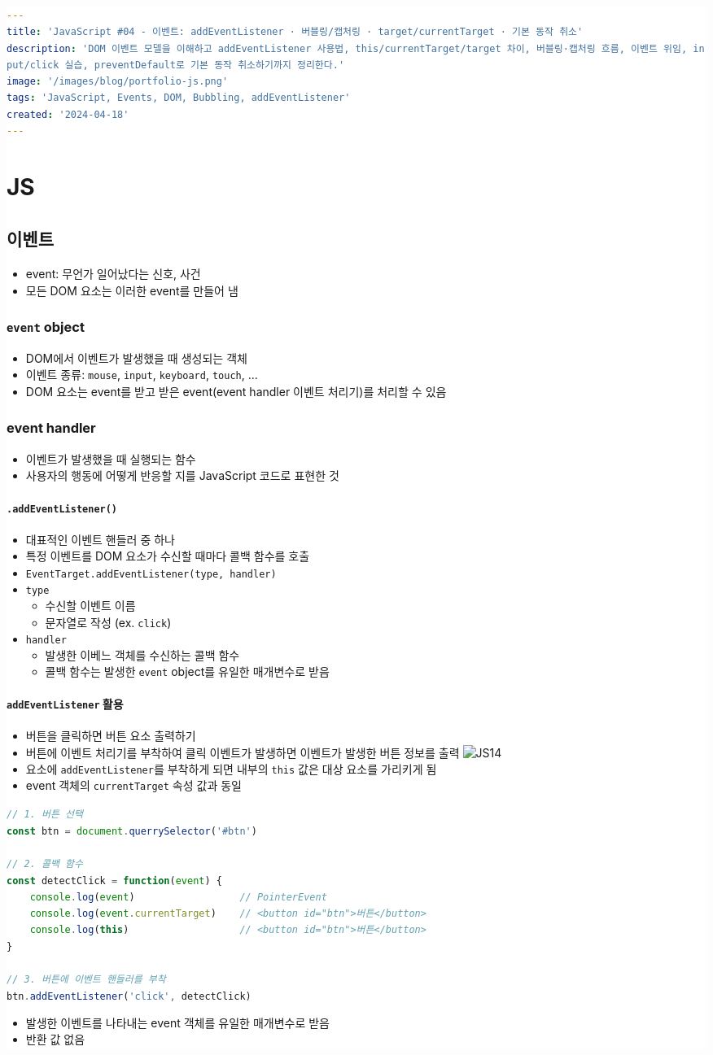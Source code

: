 ```yaml
---
title: 'JavaScript #04 - 이벤트: addEventListener · 버블링/캡처링 · target/currentTarget · 기본 동작 취소'
description: 'DOM 이벤트 모델을 이해하고 addEventListener 사용법, this/currentTarget/target 차이, 버블링·캡처링 흐름, 이벤트 위임, input/click 실습, preventDefault로 기본 동작 취소하기까지 정리한다.'
image: '/images/blog/portfolio-js.png'
tags: 'JavaScript, Events, DOM, Bubbling, addEventListener'
created: '2024-04-18'
---
```


# JS
## 이벤트
- event: 무언가 일어났다는 신호, 사건
- 모든 DOM 요소는 이러한 event를 만들어 냄

### `event` object
- DOM에서 이벤트가 발생했을 때 생성되는 객체
- 이벤트 종류: `mouse`, `input`, `keyboard`, `touch`, ...
- DOM 요소는 event를 받고 받은 event(event handler 이벤트 처리기)를 처리할 수 있음

### event handler
- 이벤트가 발생했을 때 실행되는 함수
- 사용자의 행동에 어떻게 반응할 지를 JavaScript 코드로 표현한 것

#### `.addEventListener()`
- 대표적인 이벤트 핸들러 중 하나
- 특정 이벤트를 DOM 요소가 수신할 때마다 콜백 함수를 호출
- `EventTarget.addEventListener(type, handler)`
- `type`
    - 수신할 이벤트 이름
    - 문자열로 작성 (ex. `click`)
- `handler`
    - 발생한 이베느 객체를 수신하는 콜백 함수
    - 콜백 함수는 발생한 `event` object를 유일한 매개변수로 받음

#### `addEventListener` 활용
- 버튼을 클릭하면 버튼 요소 출력하기
- 버튼에 이벤트 처리기를 부착하여 클릭 이벤트가 발생하면 이벤트가 발생한 버튼 정보를 출력
![JS14](./asset/JS14.PNG)
- 요소에 `addEventListener`를 부착하게 되면 내부의 `this` 값은 대상 요소를 가리키게 됨
- event 객체의 `currentTarget` 속성 값과 동일
```js
// 1. 버튼 선택
const btn = document.querrySelector('#btn')

// 2. 콜백 함수
const detectClick = function(event) {
    console.log(event)                  // PointerEvent
    console.log(event.currentTarget)    // <button id="btn">버튼</button>
    console.log(this)                   // <button id="btn">버튼</button>
}

// 3. 버튼에 이벤트 핸들러를 부착
btn.addEventListener('click', detectClick)
```
- 발생한 이벤트를 나타내는 event 객체를 유일한 매개변수로 받음
- 반환 값 없음

